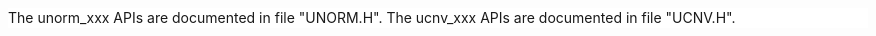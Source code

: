 The unorm_xxx APIs are documented in file "UNORM.H".
The ucnv_xxx APIs are documented in file "UCNV.H".

